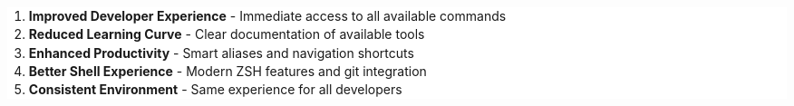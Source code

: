 1. **Improved Developer Experience** - Immediate access to all available commands
2. **Reduced Learning Curve** - Clear documentation of available tools
3. **Enhanced Productivity** - Smart aliases and navigation shortcuts
4. **Better Shell Experience** - Modern ZSH features and git integration
5. **Consistent Environment** - Same experience for all developers